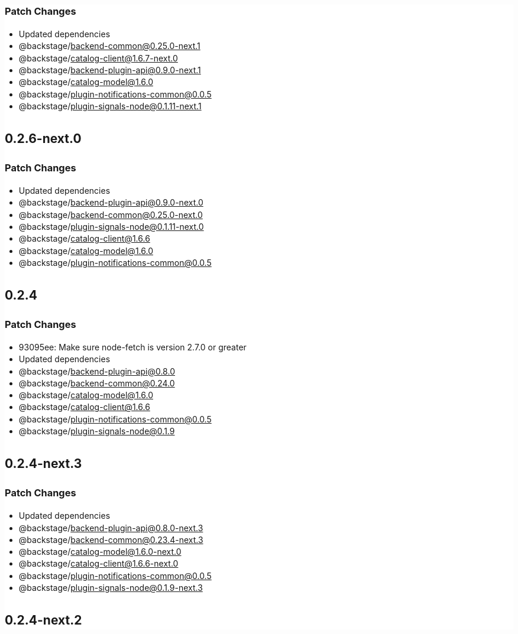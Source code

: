 ### Patch Changes

- Updated dependencies
 - @backstage/backend-common@0.25.0-next.1
 - @backstage/catalog-client@1.6.7-next.0
 - @backstage/backend-plugin-api@0.9.0-next.1
 - @backstage/catalog-model@1.6.0
 - @backstage/plugin-notifications-common@0.0.5
 - @backstage/plugin-signals-node@0.1.11-next.1

## 0.2.6-next.0

### Patch Changes

- Updated dependencies
 - @backstage/backend-plugin-api@0.9.0-next.0
 - @backstage/backend-common@0.25.0-next.0
 - @backstage/plugin-signals-node@0.1.11-next.0
 - @backstage/catalog-client@1.6.6
 - @backstage/catalog-model@1.6.0
 - @backstage/plugin-notifications-common@0.0.5

## 0.2.4

### Patch Changes

- 93095ee: Make sure node-fetch is version 2.7.0 or greater
- Updated dependencies
 - @backstage/backend-plugin-api@0.8.0
 - @backstage/backend-common@0.24.0
 - @backstage/catalog-model@1.6.0
 - @backstage/catalog-client@1.6.6
 - @backstage/plugin-notifications-common@0.0.5
 - @backstage/plugin-signals-node@0.1.9

## 0.2.4-next.3

### Patch Changes

- Updated dependencies
 - @backstage/backend-plugin-api@0.8.0-next.3
 - @backstage/backend-common@0.23.4-next.3
 - @backstage/catalog-model@1.6.0-next.0
 - @backstage/catalog-client@1.6.6-next.0
 - @backstage/plugin-notifications-common@0.0.5
 - @backstage/plugin-signals-node@0.1.9-next.3

## 0.2.4-next.2
